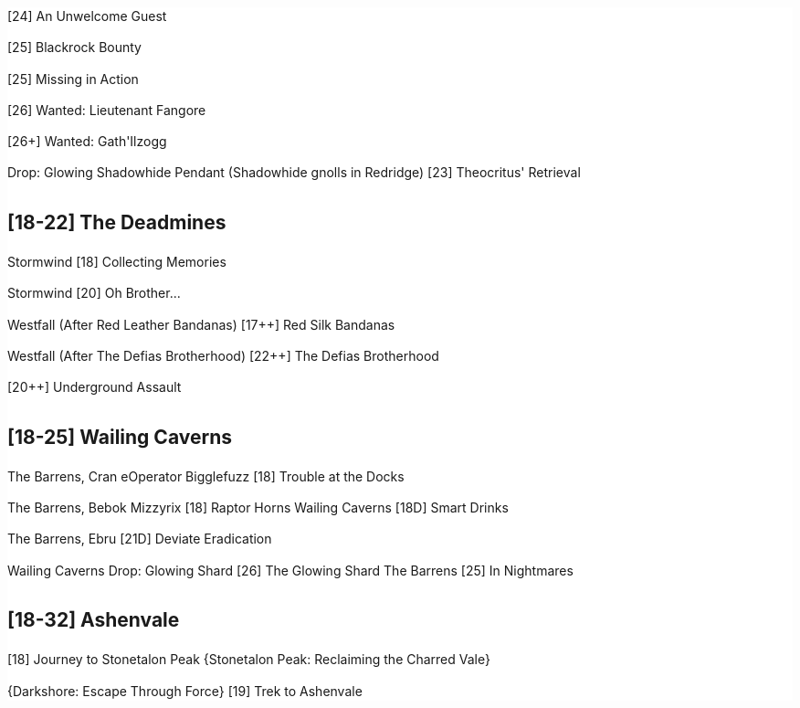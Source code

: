 [24] An Unwelcome Guest

[25] Blackrock Bounty

[25] Missing in Action

[26] Wanted: Lieutenant Fangore

[26+] Wanted: Gath'Ilzogg

Drop: Glowing Shadowhide Pendant (Shadowhide gnolls in Redridge)
[23] Theocritus' Retrieval

## [18-22] The Deadmines

Stormwind
[18] Collecting Memories

Stormwind
[20] Oh Brother...

Westfall
(After Red Leather Bandanas)
[17++] Red Silk Bandanas

Westfall
(After The Defias Brotherhood)
[22++] The Defias Brotherhood

[20++] Underground Assault

## [18-25] Wailing Caverns

The Barrens, Cran eOperator Bigglefuzz
[18] Trouble at the Docks

The Barrens, Bebok Mizzyrix
[18] Raptor Horns
Wailing Caverns
[18D] Smart Drinks

The Barrens, Ebru
[21D] Deviate Eradication

Wailing Caverns
Drop: Glowing Shard
[26] The Glowing Shard
The Barrens
[25] In Nightmares

## [18-32] Ashenvale

[18] Journey to Stonetalon Peak
{Stonetalon Peak: Reclaiming the Charred Vale}

{Darkshore: Escape Through Force}
[19] Trek to Ashenvale
